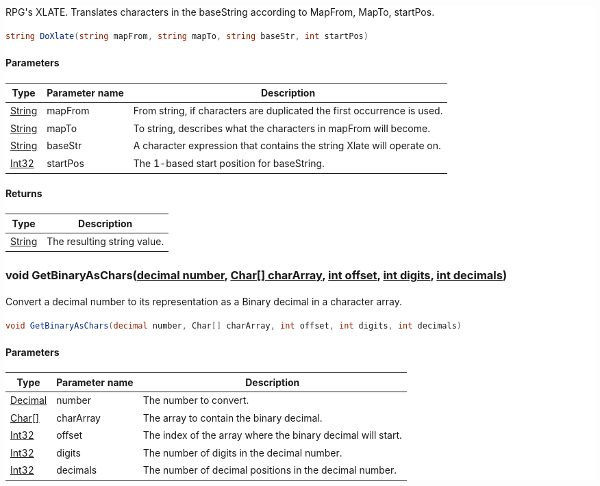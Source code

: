 RPG's XLATE. Translates characters in the baseString according to MapFrom, MapTo, startPos.

```cs
string DoXlate(string mapFrom, string mapTo, string baseStr, int startPos)
```

#### Parameters

| Type | Parameter name | Description
| --- | --- | ---
| [String](https://docs.microsoft.com/en-us/dotnet/api/system.string) | mapFrom | From string, if characters are duplicated the first occurrence is used.
| [String](https://docs.microsoft.com/en-us/dotnet/api/system.string) | mapTo | To string, describes what the characters in mapFrom will become.
| [String](https://docs.microsoft.com/en-us/dotnet/api/system.string) | baseStr | A character expression that contains the string Xlate will operate on.
| [Int32](https://docs.microsoft.com/en-us/dotnet/api/system.int32) | startPos | The 1-based start position for baseString.

#### Returns

| Type | Description
| --- | ---
| [String](https://docs.microsoft.com/en-us/dotnet/api/system.string) | The resulting string value.

### void GetBinaryAsChars([decimal number](https://learn.microsoft.com/en-us/dotnet/csharp/language-reference/builtin-types/floating-point-numeric-types), [Char\[\] charArray](https://docs.microsoft.com/en-us/dotnet/api/system.char), [int offset](https://learn.microsoft.com/en-us/dotnet/csharp/language-reference/builtin-types/integral-numeric-types), [int digits](https://learn.microsoft.com/en-us/dotnet/csharp/language-reference/builtin-types/integral-numeric-types), [int decimals](https://learn.microsoft.com/en-us/dotnet/csharp/language-reference/builtin-types/integral-numeric-types))

Convert a decimal number to its representation as a Binary decimal in a character array.

```cs
void GetBinaryAsChars(decimal number, Char[] charArray, int offset, int digits, int decimals)
```

#### Parameters

| Type | Parameter name | Description
| --- | --- | ---
| [Decimal](https://docs.microsoft.com/en-us/dotnet/api/system.decimal) | number | The number to convert.
| [Char\[\]](https://docs.microsoft.com/en-us/dotnet/api/system.char) | charArray | The array to contain the binary decimal.
| [Int32](https://docs.microsoft.com/en-us/dotnet/api/system.int32) | offset | The index of the array where the binary decimal will start.
| [Int32](https://docs.microsoft.com/en-us/dotnet/api/system.int32) | digits | The number of digits in the decimal number.
| [Int32](https://docs.microsoft.com/en-us/dotnet/api/system.int32) | decimals | The number of decimal positions in the decimal number.
